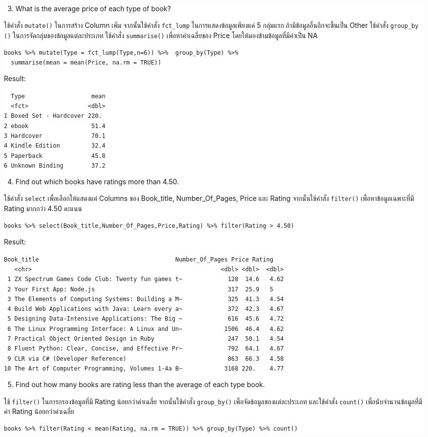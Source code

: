 
3. What is the average price of each type of book?

ใช้คำสั่ง `mutate()` ในการสร้าง Column เพิ่ม จากนั้นใช้คำสั่ง `fct_lump` ในการแสดงข้อมูลเพียงแค่ 5 กลุ่มแรก ถ้ามีข้อมูลอื่นอีกจะขึ้นเป็น Other ใช้คำสั่ง `group_by()` ในการจัดกลุ่มของข้อมูลแต่ละประเภท 
ใช้คำสั่ง `summarise()` เพื่อหาค่าเฉลี่ยของ Price โดยให้มองข้ามข้อมูลที่มีค่าเป็น NA
```
books %>% mutate(Type = fct_lump(Type,n=6)) %>%  group_by(Type) %>%
  summarise(mean = mean(Price, na.rm = TRUE))
```

Result:

```
  Type                   mean
  <fct>                 <dbl>
1 Boxed Set - Hardcover 220. 
2 ebook                  51.4
3 Hardcover              70.1
4 Kindle Edition         32.4
5 Paperback              45.8
6 Unknown Binding        37.2
```

4. Find out which books have ratings more than 4.50.

ใช้คำสั่ง `select` เพื่อเลือกให้แสดงแค่ Columns ของ Book_title, Number_Of_Pages, Price และ Rating จากนั้นใช้คำสั่ง `filter()` เพื่อหาข้อมูลเฉพาะที่มี Rating มากกว่า 4.50 คะแนน
```
books %>% select(Book_title,Number_Of_Pages,Price,Rating) %>% filter(Rating > 4.50)
```

Result:

```
Book_title                                       Number_Of_Pages Price Rating
   <chr>                                                      <dbl> <dbl>  <dbl>
 1 ZX Spectrum Games Code Club: Twenty fun games t~             128  14.6   4.62
 2 Your First App: Node.js                                      317  25.9   5   
 3 The Elements of Computing Systems: Building a M~             325  41.3   4.54
 4 Build Web Applications with Java: Learn every a~             372  42.3   4.67
 5 Designing Data-Intensive Applications: The Big ~             616  45.6   4.72
 6 The Linux Programming Interface: A Linux and Un~            1506  46.4   4.62
 7 Practical Object Oriented Design in Ruby                     247  50.1   4.54
 8 Fluent Python: Clear, Concise, and Effective Pr~             792  64.1   4.67
 9 CLR via C# (Developer Reference)                             863  66.3   4.58
10 The Art of Computer Programming, Volumes 1-4a B~            3168 220.    4.77
```


5. Find out how many books are rating less than the average of each type book.

ใช้ `filter()` ในการกรองข้อมูลที่มี Rating น้อยกว่าค่าเฉลี่ย จากนั้นใช้คำสั่ง `group_by()` เพื่อจัดข้อมูลของแต่ละประเภท และใช้คำสั่ง `count()` เพื่อนับจำนวนข้อมูลที่มีค่า Rating น้อยกว่าค่าเฉลี่ย 
```
books %>% filter(Rating < mean(Rating, na.rm = TRUE)) %>% group_by(Type) %>% count()
```
